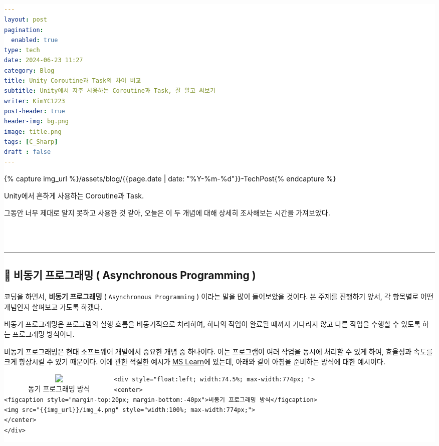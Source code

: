 ```yaml
---
layout: post
pagination: 
  enabled: true
type: tech
date: 2024-06-23 11:27
category: Blog
title: Unity Coroutine과 Task의 차이 비교
subtitle: Unity에서 자주 사용하는 Coroutine과 Task, 잘 알고 써보기
writer: KimYC1223
post-header: true
header-img: bg.png
image: title.png
tags: [C_Sharp]
draft : false
---
```


{% capture img_url %}/assets/blog/{{page.date | date: "%Y-%m-%d"}}-TechPost{% endcapture %}

Unity에서 흔하게 사용하는 Coroutine과 Task. 

그동안 너무 제대로 알지 못하고 사용한 것 같아, 오늘은 이 두 개념에 대해 상세히 조사해보는 시간을 가져보았다.

<br><br>

---

## 🔷 비동기 프로그래밍 ( Asynchronous Programming )

코딩을 하면서, **비동기 프로그래밍** ( `Asynchronous Programming` ) 이라는 말을 많이 들어보았을 것이다. 본 주제를 진행하기 앞서, 각 항목별로 어떤 개념인지 살펴보고 가도록 하겠다.

비동기 프로그래밍은 프로그램의 실행 흐름을 비동기적으로 처리하여, <span class="post-highlight">하나의 작업이 완료될 때까지 기다리지 않고 다른 작업을 수행할 수 있도록 하는 프로그래밍 방식</span>이다.

비동기 프로그래밍은 현대 소프트웨어 개발에서 중요한 개념 중 하나이다. 이는 프로그램이 여러 작업을 동시에 처리할 수 있게 하여, 효율성과 속도를 크게 향상시킬 수 있기 때문이다. 이에 관한 적절한 예시가 [MS Learn](https://learn.microsoft.com/ko-kr/dotnet/csharp/asynchronous-programming/)에 있는데, 아래와 같이 아침을 준비하는 방식에 대한 예시이다.

<div style="width:100%; float:none">
    <div style="float:left; width:25.5%; max-width:265px;">
    <center>
    <figcaption style="margin-top:20px; margin-bottom:-40px">동기 프로그래밍 방식</figcaption>
    <img src="{{img_url}}/img_3.png" style="width:100%; max-width:265px;">
    </center>
    </div>

    <div style="float:left; width:74.5%; max-width:774px; ">
    <center>
    <figcaption style="margin-top:20px; margin-bottom:-40px">비동기 프로그래밍 방식</figcaption>
    <img src="{{img_url}}/img_4.png" style="width:100%; max-width:774px;">
    </center>
    </div>
</div>
<div style="clear:both"></div>
